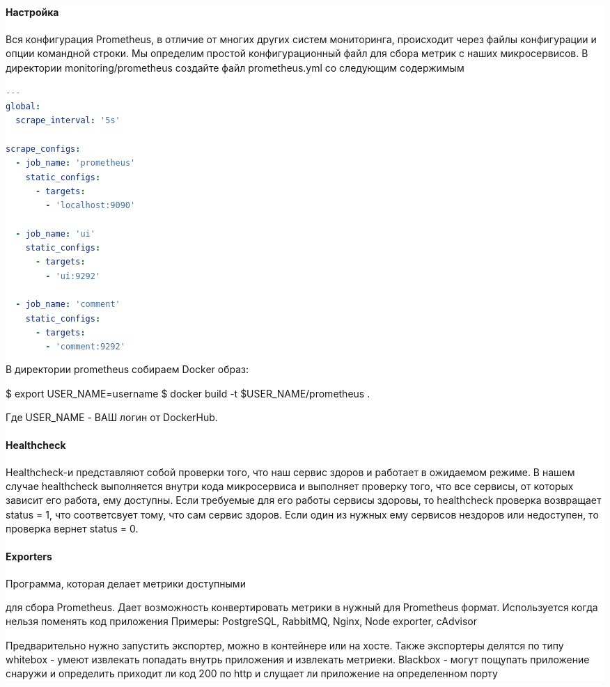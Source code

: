 #### Настройка

Вся конфигурация Prometheus, в отличие от многих других систем мониторинга, происходит через файлы конфигурации и опции командной строки. Мы определим простой конфигурационный файл для сбора метрик с наших микросервисов. В директории monitoring/prometheus создайте файл prometheus.yml со следующим содержимым

```yml
---
global:
  scrape_interval: '5s'

scrape_configs:
  - job_name: 'prometheus'
    static_configs:
      - targets:
        - 'localhost:9090'

  - job_name: 'ui'
    static_configs:
      - targets:
        - 'ui:9292'

  - job_name: 'comment'
    static_configs:
      - targets:
        - 'comment:9292'
```

В директории prometheus собираем Docker образ:

$ export USER_NAME=username
$ docker build -t $USER_NAME/prometheus .

Где USER_NAME - ВАШ логин от DockerHub.

#### Healthcheck

Healthcheck-и представляют собой проверки того, что наш сервис здоров и работает в ожидаемом режиме. В нашем случае healthcheck выполняется внутри кода микросервиса и выполняет проверку того, что все сервисы, от которых зависит его работа, ему доступны. Если требуемые для его работы сервисы здоровы, то healthcheck проверка возвращает status = 1, что соответсвует тому, что сам сервис здоров. Если один из нужных ему сервисов нездоров или недоступен, то проверка вернет status = 0.

#### Exporters

Программа, которая делает метрики доступными

для сбора Prometheus. Дает возможность конвертировать метрики в нужный для Prometheus формат. Используется когда нельзя поменять код приложения Примеры: PostgreSQL, RabbitMQ, Nginx, Node exporter, cAdvisor

Предварительно нужно запустить экспортер, можно в контейнере или на хосте. Также экспортеры делятся по типу whitebox - умеют извлекать попадать внутрь приложения и извлекать метриеки. Blackbox -  могут пощупать приложение снаружи и определить приходит ли код 200 по http и слущает ли приложение на определенном порту
